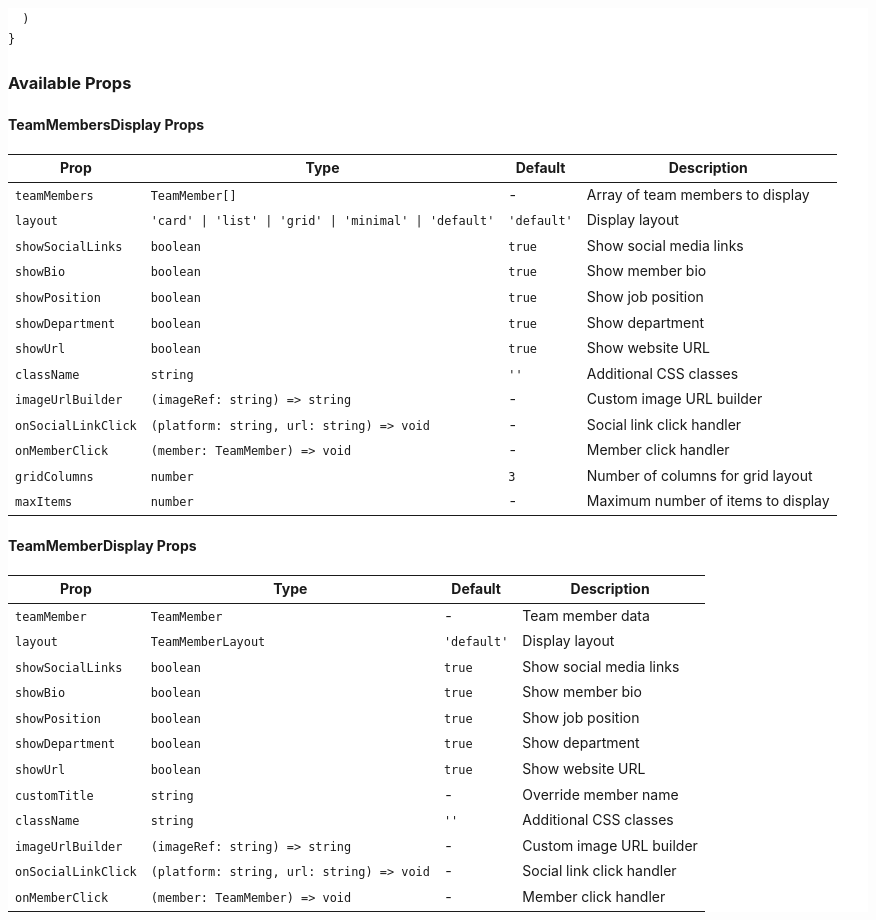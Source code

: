 ```typescript
  )
}
```

### Available Props

#### TeamMembersDisplay Props

| Prop | Type | Default | Description |
|------|------|---------|-------------|
| `teamMembers` | `TeamMember[]` | - | Array of team members to display |
| `layout` | `'card' \| 'list' \| 'grid' \| 'minimal' \| 'default'` | `'default'` | Display layout |
| `showSocialLinks` | `boolean` | `true` | Show social media links |
| `showBio` | `boolean` | `true` | Show member bio |
| `showPosition` | `boolean` | `true` | Show job position |
| `showDepartment` | `boolean` | `true` | Show department |
| `showUrl` | `boolean` | `true` | Show website URL |
| `className` | `string` | `''` | Additional CSS classes |
| `imageUrlBuilder` | `(imageRef: string) => string` | - | Custom image URL builder |
| `onSocialLinkClick` | `(platform: string, url: string) => void` | - | Social link click handler |
| `onMemberClick` | `(member: TeamMember) => void` | - | Member click handler |
| `gridColumns` | `number` | `3` | Number of columns for grid layout |
| `maxItems` | `number` | - | Maximum number of items to display |

#### TeamMemberDisplay Props

| Prop | Type | Default | Description |
|------|------|---------|-------------|
| `teamMember` | `TeamMember` | - | Team member data |
| `layout` | `TeamMemberLayout` | `'default'` | Display layout |
| `showSocialLinks` | `boolean` | `true` | Show social media links |
| `showBio` | `boolean` | `true` | Show member bio |
| `showPosition` | `boolean` | `true` | Show job position |
| `showDepartment` | `boolean` | `true` | Show department |
| `showUrl` | `boolean` | `true` | Show website URL |
| `customTitle` | `string` | - | Override member name |
| `className` | `string` | `''` | Additional CSS classes |
| `imageUrlBuilder` | `(imageRef: string) => string` | - | Custom image URL builder |
| `onSocialLinkClick` | `(platform: string, url: string) => void` | - | Social link click handler |
| `onMemberClick` | `(member: TeamMember) => void` | - | Member click handler |
